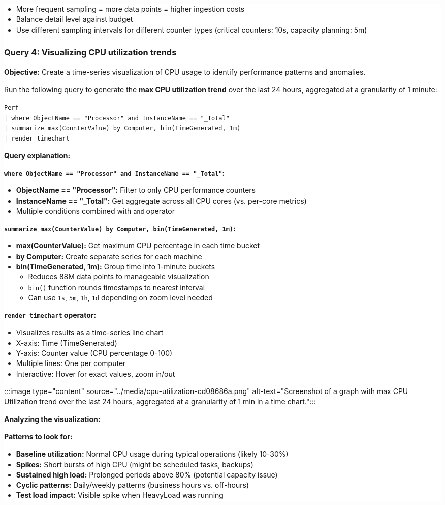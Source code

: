 - More frequent sampling = more data points = higher ingestion costs
- Balance detail level against budget
- Use different sampling intervals for different counter types (critical counters: 10s, capacity planning: 5m)

### Query 4: Visualizing CPU utilization trends

**Objective:** Create a time-series visualization of CPU usage to identify performance patterns and anomalies.

Run the following query to generate the **max CPU utilization trend** over the last 24 hours, aggregated at a granularity of 1 minute:

```kusto
Perf
| where ObjectName == "Processor" and InstanceName == "_Total"
| summarize max(CounterValue) by Computer, bin(TimeGenerated, 1m)
| render timechart
```

**Query explanation:**

**`where ObjectName == "Processor" and InstanceName == "_Total"`:**

- **ObjectName == "Processor":** Filter to only CPU performance counters
- **InstanceName == "\_Total":** Get aggregate across all CPU cores (vs. per-core metrics)
- Multiple conditions combined with `and` operator

**`summarize max(CounterValue) by Computer, bin(TimeGenerated, 1m)`:**

- **max(CounterValue):** Get maximum CPU percentage in each time bucket
- **by Computer:** Create separate series for each machine
- **bin(TimeGenerated, 1m):** Group time into 1-minute buckets
  - Reduces 88M data points to manageable visualization
  - `bin()` function rounds timestamps to nearest interval
  - Can use `1s`, `5m`, `1h`, `1d` depending on zoom level needed

**`render timechart` operator:**

- Visualizes results as a time-series line chart
- X-axis: Time (TimeGenerated)
- Y-axis: Counter value (CPU percentage 0-100)
- Multiple lines: One per computer
- Interactive: Hover for exact values, zoom in/out

:::image type="content" source="../media/cpu-utilization-cd08686a.png" alt-text="Screenshot of a graph with max CPU Utilization trend over the last 24 hours, aggregated at a granularity of 1 min in a time chart.":::

**Analyzing the visualization:**

**Patterns to look for:**

- **Baseline utilization:** Normal CPU usage during typical operations (likely 10-30%)
- **Spikes:** Short bursts of high CPU (might be scheduled tasks, backups)
- **Sustained high load:** Prolonged periods above 80% (potential capacity issue)
- **Cyclic patterns:** Daily/weekly patterns (business hours vs. off-hours)
- **Test load impact:** Visible spike when HeavyLoad was running
